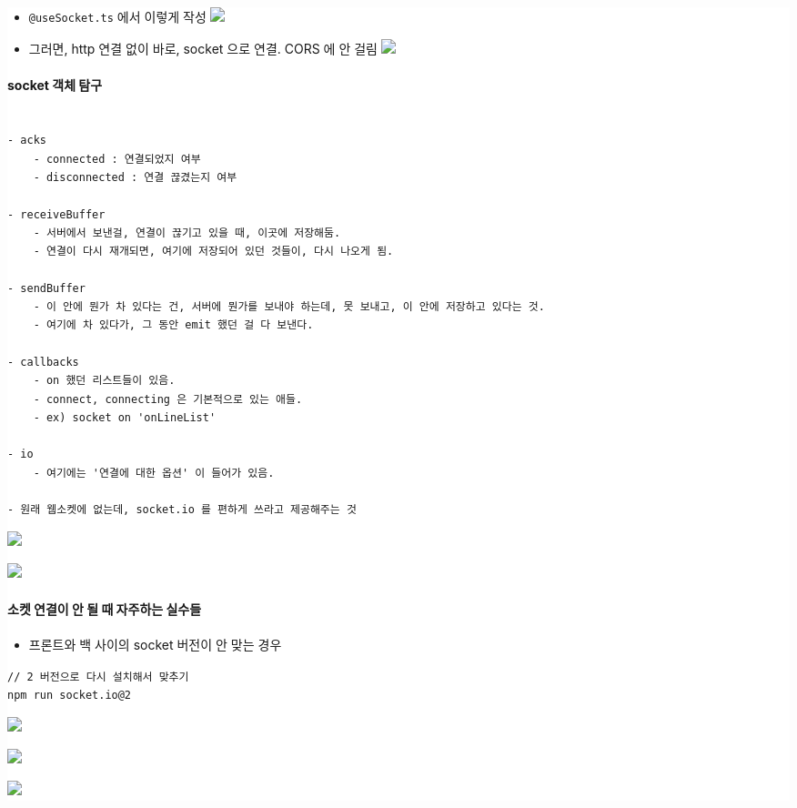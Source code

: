 - `@useSocket.ts` 에서 이렇게 작성
![](https://i.imgur.com/nv3RApJ.png)

- 그러면, http 연결 없이 바로, socket 으로 연결. CORS 에 안 걸림 
![](https://i.imgur.com/T4rRGXh.png)


#### socket 객체 탐구 

```

- acks 
	- connected : 연결되었지 여부
	- disconnected : 연결 끊겼는지 여부 

- receiveBuffer 
	- 서버에서 보낸걸, 연결이 끊기고 있을 때, 이곳에 저장해둠.  
	- 연결이 다시 재개되면, 여기에 저장되어 있던 것들이, 다시 나오게 됨. 

- sendBuffer 
	- 이 안에 뭔가 차 있다는 건, 서버에 뭔가를 보내야 하는데, 못 보내고, 이 안에 저장하고 있다는 것. 
	- 여기에 차 있다가, 그 동안 emit 했던 걸 다 보낸다. 

- callbacks 
	- on 했던 리스트들이 있음. 
	- connect, connecting 은 기본적으로 있는 애들. 
	- ex) socket on 'onLineList' 

- io 
	- 여기에는 '연결에 대한 옵션' 이 들어가 있음. 

- 원래 웹소켓에 없는데, socket.io 를 편하게 쓰라고 제공해주는 것 

```

![](https://i.imgur.com/FoUUSle.png)

![](https://i.imgur.com/c3iBucT.png)


#### 소켓 연결이 안 될 때 자주하는 실수들 

- 프론트와 백 사이의 socket 버전이 안 맞는 경우 
```
// 2 버전으로 다시 설치해서 맞추기
npm run socket.io@2
```
![](https://i.imgur.com/rZbjghE.png)

![](https://i.imgur.com/X0MbE5h.png)

![](https://i.imgur.com/W8A5Z7T.png)
